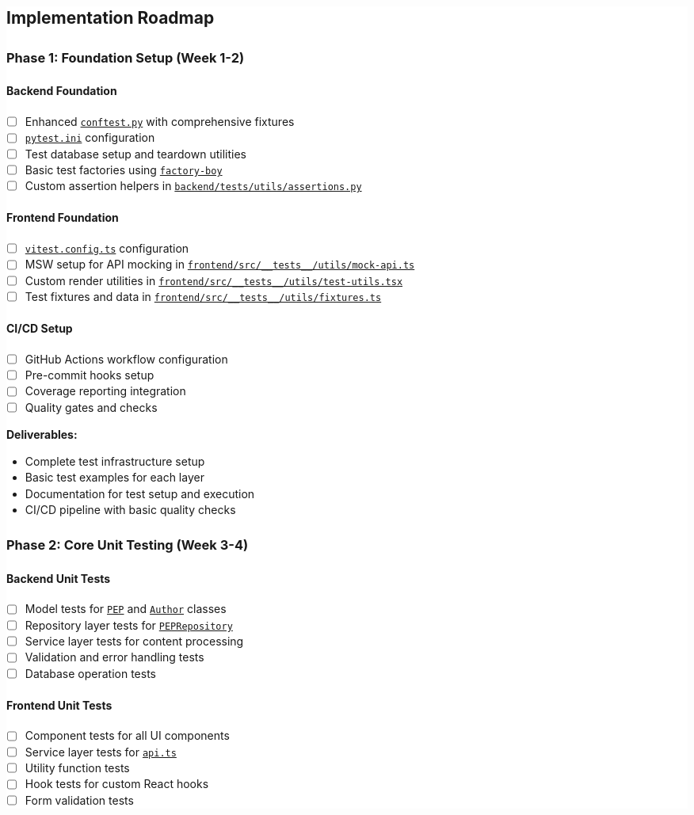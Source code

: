 
## Implementation Roadmap

### Phase 1: Foundation Setup (Week 1-2)

#### Backend Foundation
- [ ] Enhanced [`conftest.py`](backend/tests/conftest.py) with comprehensive fixtures
- [ ] [`pytest.ini`](backend/pytest.ini) configuration
- [ ] Test database setup and teardown utilities
- [ ] Basic test factories using [`factory-boy`](backend/tests/utils/factories.py)
- [ ] Custom assertion helpers in [`backend/tests/utils/assertions.py`](backend/tests/utils/assertions.py)

#### Frontend Foundation
- [ ] [`vitest.config.ts`](frontend/vitest.config.ts) configuration
- [ ] MSW setup for API mocking in [`frontend/src/__tests__/utils/mock-api.ts`](frontend/src/__tests__/utils/mock-api.ts)
- [ ] Custom render utilities in [`frontend/src/__tests__/utils/test-utils.tsx`](frontend/src/__tests__/utils/test-utils.tsx)
- [ ] Test fixtures and data in [`frontend/src/__tests__/utils/fixtures.ts`](frontend/src/__tests__/utils/fixtures.ts)

#### CI/CD Setup
- [ ] GitHub Actions workflow configuration
- [ ] Pre-commit hooks setup
- [ ] Coverage reporting integration
- [ ] Quality gates and checks

**Deliverables:**
- Complete test infrastructure setup
- Basic test examples for each layer
- Documentation for test setup and execution
- CI/CD pipeline with basic quality checks

### Phase 2: Core Unit Testing (Week 3-4)

#### Backend Unit Tests
- [ ] Model tests for [`PEP`](backend/src/models/orm_models.py:31) and [`Author`](backend/src/models/orm_models.py:64) classes
- [ ] Repository layer tests for [`PEPRepository`](backend/src/services/pep_repository.py:7)
- [ ] Service layer tests for content processing
- [ ] Validation and error handling tests
- [ ] Database operation tests

#### Frontend Unit Tests
- [ ] Component tests for all UI components
- [ ] Service layer tests for [`api.ts`](frontend/src/services/api.ts)
- [ ] Utility function tests
- [ ] Hook tests for custom React hooks
- [ ] Form validation tests
